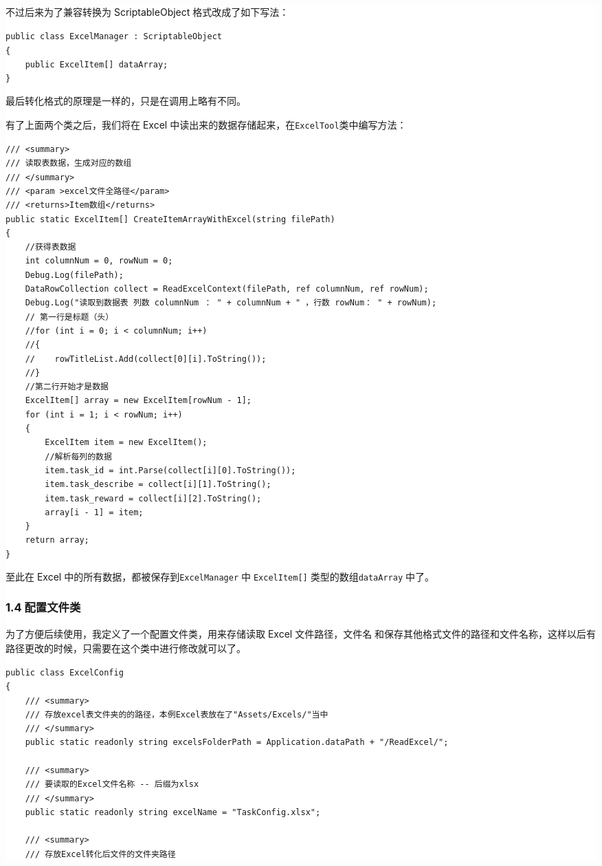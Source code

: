 不过后来为了兼容转换为 ScriptableObject 格式改成了如下写法：

```
public class ExcelManager : ScriptableObject
{
    public ExcelItem[] dataArray;
}
```

最后转化格式的原理是一样的，只是在调用上略有不同。

有了上面两个类之后，我们将在 Excel 中读出来的数据存储起来，在`ExcelTool`类中编写方法：

```
/// <summary>
/// 读取表数据，生成对应的数组
/// </summary>
/// <param >excel文件全路径</param>
/// <returns>Item数组</returns>
public static ExcelItem[] CreateItemArrayWithExcel(string filePath)
{
    //获得表数据
    int columnNum = 0, rowNum = 0;
    Debug.Log(filePath);
    DataRowCollection collect = ReadExcelContext(filePath, ref columnNum, ref rowNum);
    Debug.Log("读取到数据表 列数 columnNum ： " + columnNum + " ，行数 rowNum： " + rowNum);
    // 第一行是标题（头）
    //for (int i = 0; i < columnNum; i++)
    //{ 
    //    rowTitleList.Add(collect[0][i].ToString());
    //}
    //第二行开始才是数据
    ExcelItem[] array = new ExcelItem[rowNum - 1];
    for (int i = 1; i < rowNum; i++)
    {
        ExcelItem item = new ExcelItem();
        //解析每列的数据
        item.task_id = int.Parse(collect[i][0].ToString());
        item.task_describe = collect[i][1].ToString();
        item.task_reward = collect[i][2].ToString();
        array[i - 1] = item;
    }
    return array;
}
```

至此在 Excel 中的所有数据，都被保存到`ExcelManager` 中 `ExcelItem[]` 类型的数组`dataArray` 中了。

### 1.4 配置文件类

为了方便后续使用，我定义了一个配置文件类，用来存储读取 Excel 文件路径，文件名 和保存其他格式文件的路径和文件名称，这样以后有路径更改的时候，只需要在这个类中进行修改就可以了。

```
public class ExcelConfig
{
    /// <summary>
    /// 存放excel表文件夹的的路径，本例Excel表放在了"Assets/Excels/"当中
    /// </summary>
    public static readonly string excelsFolderPath = Application.dataPath + "/ReadExcel/";

    /// <summary>
    /// 要读取的Excel文件名称 -- 后缀为xlsx
    /// </summary>
    public static readonly string excelName = "TaskConfig.xlsx";

    /// <summary>
    /// 存放Excel转化后文件的文件夹路径
```